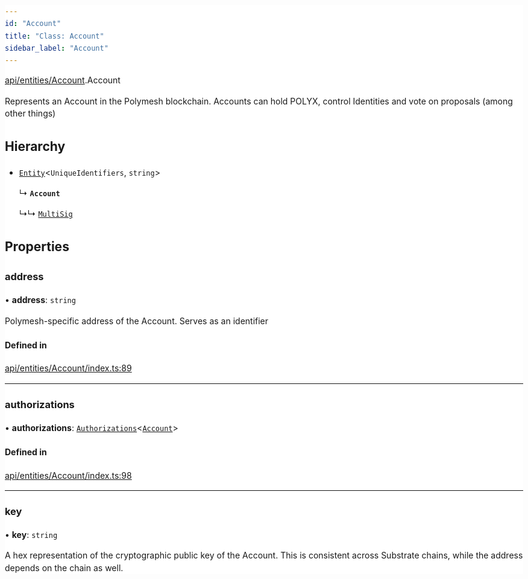 ```yaml
---
id: "Account"
title: "Class: Account"
sidebar_label: "Account"
---
```


[api/entities/Account](../../../../modules/API/Entities/Account/Account.md).Account

Represents an Account in the Polymesh blockchain. Accounts can hold POLYX, control Identities and vote on proposals (among other things)

## Hierarchy

- [`Entity`](../Entity/Entity.md)\<`UniqueIdentifiers`, `string`\>

  ↳ **`Account`**

  ↳↳ [`MultiSig`](MultiSig/MultiSig.md)

## Properties

### address

• **address**: `string`

Polymesh-specific address of the Account. Serves as an identifier

#### Defined in

[api/entities/Account/index.ts:89](https://github.com/PolymeshAssociation/polymesh-sdk/blob/3cc570ade/src/api/entities/Account/index.ts#L89)

___

### authorizations

• **authorizations**: [`Authorizations`](../Common/Namespaces/Authorizations/Authorizations.md)\<[`Account`](Account.md)\>

#### Defined in

[api/entities/Account/index.ts:98](https://github.com/PolymeshAssociation/polymesh-sdk/blob/3cc570ade/src/api/entities/Account/index.ts#L98)

___

### key

• **key**: `string`

A hex representation of the cryptographic public key of the Account. This is consistent across
Substrate chains, while the address depends on the chain as well.
